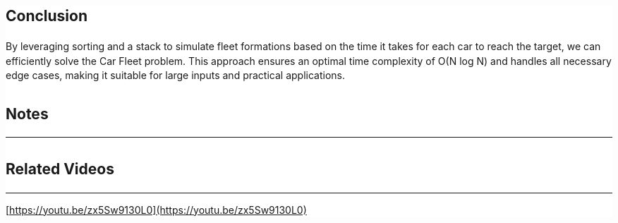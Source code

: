 
## **Conclusion**

By leveraging sorting and a stack to simulate fleet formations based on the time it takes for each car to reach the target, we can efficiently solve the Car Fleet problem. This approach ensures an optimal time complexity of O(N log N) and handles all necessary edge cases, making it suitable for large inputs and practical applications.

## Notes

---

 

## Related Videos

---

[https://youtu.be/zx5Sw9130L0](https://youtu.be/zx5Sw9130L0)